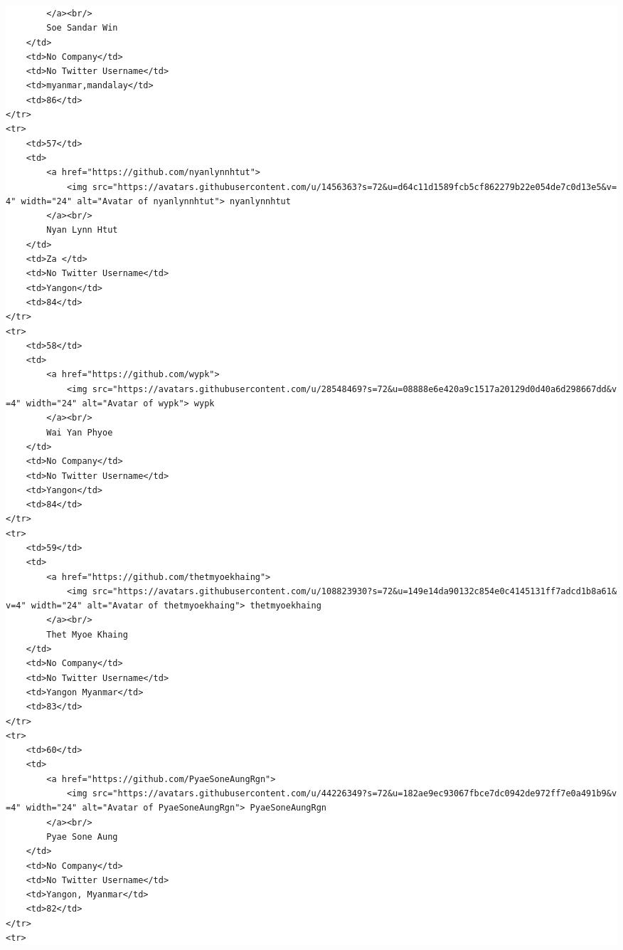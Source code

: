			</a><br/>
			Soe Sandar Win
		</td>
		<td>No Company</td>
		<td>No Twitter Username</td>
		<td>myanmar,mandalay</td>
		<td>86</td>
	</tr>
	<tr>
		<td>57</td>
		<td>
			<a href="https://github.com/nyanlynnhtut">
				<img src="https://avatars.githubusercontent.com/u/1456363?s=72&u=d64c11d1589fcb5cf862279b22e054de7c0d13e5&v=4" width="24" alt="Avatar of nyanlynnhtut"> nyanlynnhtut
			</a><br/>
			Nyan Lynn Htut
		</td>
		<td>Za </td>
		<td>No Twitter Username</td>
		<td>Yangon</td>
		<td>84</td>
	</tr>
	<tr>
		<td>58</td>
		<td>
			<a href="https://github.com/wypk">
				<img src="https://avatars.githubusercontent.com/u/28548469?s=72&u=08888e6e420a9c1517a20129d0d40a6d298667dd&v=4" width="24" alt="Avatar of wypk"> wypk
			</a><br/>
			Wai Yan Phyoe
		</td>
		<td>No Company</td>
		<td>No Twitter Username</td>
		<td>Yangon</td>
		<td>84</td>
	</tr>
	<tr>
		<td>59</td>
		<td>
			<a href="https://github.com/thetmyoekhaing">
				<img src="https://avatars.githubusercontent.com/u/108823930?s=72&u=149e14da90132c854e0c4145131ff7adcd1b8a61&v=4" width="24" alt="Avatar of thetmyoekhaing"> thetmyoekhaing
			</a><br/>
			Thet Myoe Khaing
		</td>
		<td>No Company</td>
		<td>No Twitter Username</td>
		<td>Yangon Myanmar</td>
		<td>83</td>
	</tr>
	<tr>
		<td>60</td>
		<td>
			<a href="https://github.com/PyaeSoneAungRgn">
				<img src="https://avatars.githubusercontent.com/u/44226349?s=72&u=182ae9ec93067fbce7dc0942de972ff7e0a491b9&v=4" width="24" alt="Avatar of PyaeSoneAungRgn"> PyaeSoneAungRgn
			</a><br/>
			Pyae Sone Aung
		</td>
		<td>No Company</td>
		<td>No Twitter Username</td>
		<td>Yangon, Myanmar</td>
		<td>82</td>
	</tr>
	<tr>